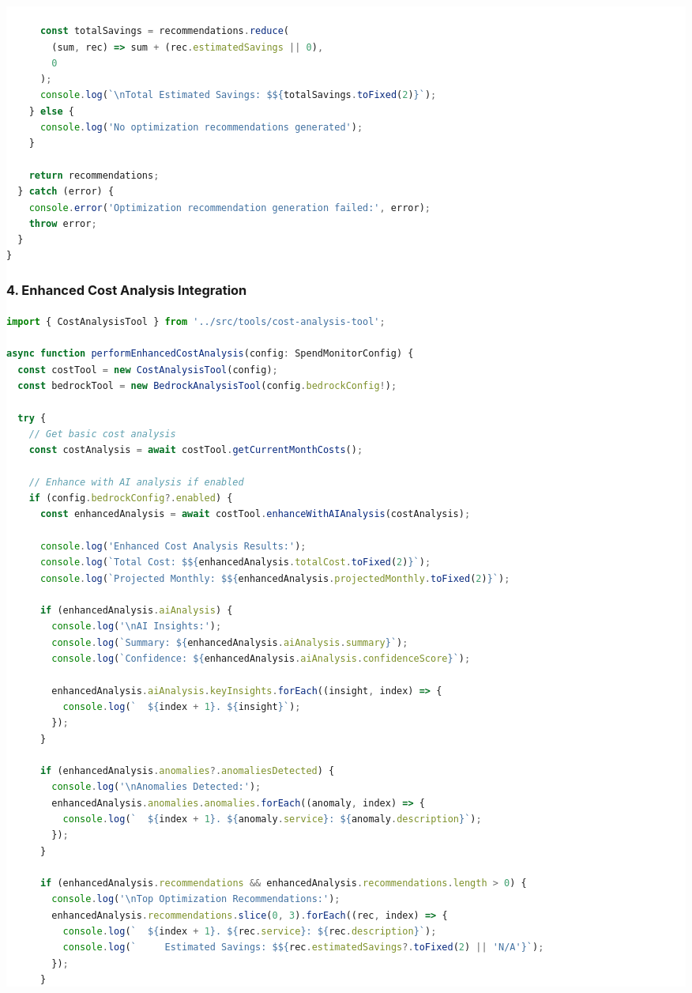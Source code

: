 ```typescript
      
      const totalSavings = recommendations.reduce(
        (sum, rec) => sum + (rec.estimatedSavings || 0), 
        0
      );
      console.log(`\nTotal Estimated Savings: $${totalSavings.toFixed(2)}`);
    } else {
      console.log('No optimization recommendations generated');
    }
    
    return recommendations;
  } catch (error) {
    console.error('Optimization recommendation generation failed:', error);
    throw error;
  }
}
```

### 4. Enhanced Cost Analysis Integration

```typescript
import { CostAnalysisTool } from '../src/tools/cost-analysis-tool';

async function performEnhancedCostAnalysis(config: SpendMonitorConfig) {
  const costTool = new CostAnalysisTool(config);
  const bedrockTool = new BedrockAnalysisTool(config.bedrockConfig!);
  
  try {
    // Get basic cost analysis
    const costAnalysis = await costTool.getCurrentMonthCosts();
    
    // Enhance with AI analysis if enabled
    if (config.bedrockConfig?.enabled) {
      const enhancedAnalysis = await costTool.enhanceWithAIAnalysis(costAnalysis);
      
      console.log('Enhanced Cost Analysis Results:');
      console.log(`Total Cost: $${enhancedAnalysis.totalCost.toFixed(2)}`);
      console.log(`Projected Monthly: $${enhancedAnalysis.projectedMonthly.toFixed(2)}`);
      
      if (enhancedAnalysis.aiAnalysis) {
        console.log('\nAI Insights:');
        console.log(`Summary: ${enhancedAnalysis.aiAnalysis.summary}`);
        console.log(`Confidence: ${enhancedAnalysis.aiAnalysis.confidenceScore}`);
        
        enhancedAnalysis.aiAnalysis.keyInsights.forEach((insight, index) => {
          console.log(`  ${index + 1}. ${insight}`);
        });
      }
      
      if (enhancedAnalysis.anomalies?.anomaliesDetected) {
        console.log('\nAnomalies Detected:');
        enhancedAnalysis.anomalies.anomalies.forEach((anomaly, index) => {
          console.log(`  ${index + 1}. ${anomaly.service}: ${anomaly.description}`);
        });
      }
      
      if (enhancedAnalysis.recommendations && enhancedAnalysis.recommendations.length > 0) {
        console.log('\nTop Optimization Recommendations:');
        enhancedAnalysis.recommendations.slice(0, 3).forEach((rec, index) => {
          console.log(`  ${index + 1}. ${rec.service}: ${rec.description}`);
          console.log(`     Estimated Savings: $${rec.estimatedSavings?.toFixed(2) || 'N/A'}`);
        });
      }
```